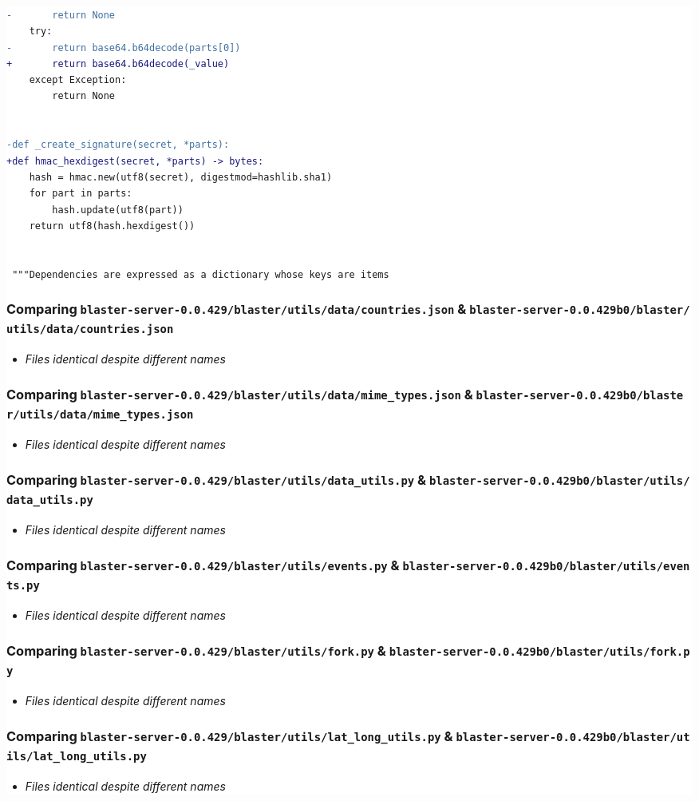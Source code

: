 ```diff
-		return None
 	try:
-		return base64.b64decode(parts[0])
+		return base64.b64decode(_value)
 	except Exception:
 		return None
 
 
-def _create_signature(secret, *parts):
+def hmac_hexdigest(secret, *parts) -> bytes:
 	hash = hmac.new(utf8(secret), digestmod=hashlib.sha1)
 	for part in parts:
 		hash.update(utf8(part))
 	return utf8(hash.hexdigest())
 
 
 """Dependencies are expressed as a dictionary whose keys are items
```

### Comparing `blaster-server-0.0.429/blaster/utils/data/countries.json` & `blaster-server-0.0.429b0/blaster/utils/data/countries.json`

 * *Files identical despite different names*

### Comparing `blaster-server-0.0.429/blaster/utils/data/mime_types.json` & `blaster-server-0.0.429b0/blaster/utils/data/mime_types.json`

 * *Files identical despite different names*

### Comparing `blaster-server-0.0.429/blaster/utils/data_utils.py` & `blaster-server-0.0.429b0/blaster/utils/data_utils.py`

 * *Files identical despite different names*

### Comparing `blaster-server-0.0.429/blaster/utils/events.py` & `blaster-server-0.0.429b0/blaster/utils/events.py`

 * *Files identical despite different names*

### Comparing `blaster-server-0.0.429/blaster/utils/fork.py` & `blaster-server-0.0.429b0/blaster/utils/fork.py`

 * *Files identical despite different names*

### Comparing `blaster-server-0.0.429/blaster/utils/lat_long_utils.py` & `blaster-server-0.0.429b0/blaster/utils/lat_long_utils.py`

 * *Files identical despite different names*
